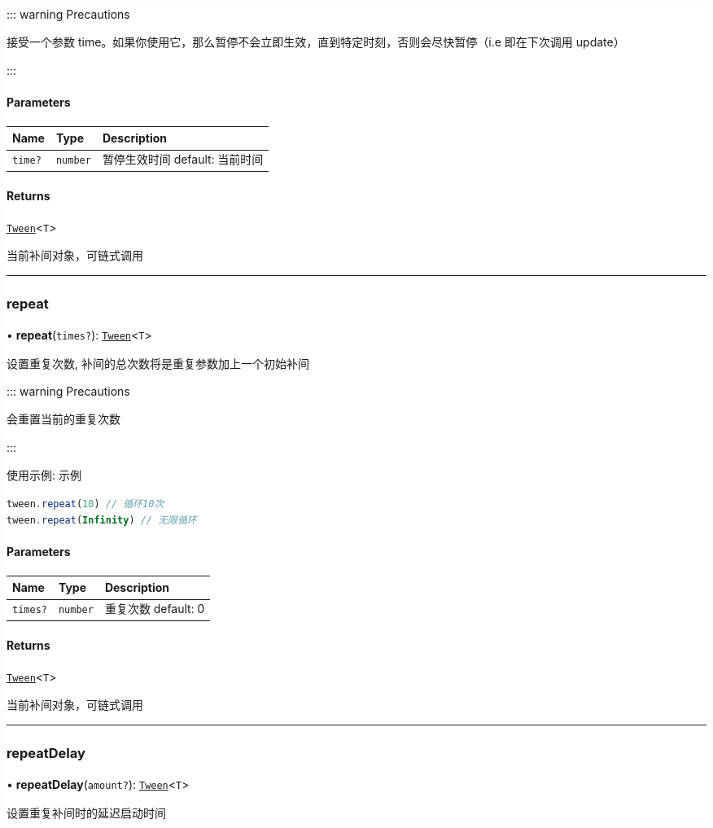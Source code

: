
::: warning Precautions

接受一个参数 time。如果你使用它，那么暂停不会立即生效，直到特定时刻，否则会尽快暂停（i.e 即在下次调用 update）

:::

#### Parameters

| Name | Type | Description |
| :------ | :------ | :------ |
| `time?` | `number` |  暂停生效时间 default: 当前时间 |

#### Returns

[`Tween`](Util.Util.TweenUtil.Tween.md)<`T`\>

当前补间对象，可链式调用

___

### repeat <Score text="repeat" /> 

• **repeat**(`times?`): [`Tween`](Util.Util.TweenUtil.Tween.md)<`T`\> 

设置重复次数, 补间的总次数将是重复参数加上一个初始补间


::: warning Precautions

会重置当前的重复次数

:::

使用示例: 示例
```ts
tween.repeat(10) // 循环10次
tween.repeat(Infinity) // 无限循环
```

#### Parameters

| Name | Type | Description |
| :------ | :------ | :------ |
| `times?` | `number` |  重复次数 default: 0 |

#### Returns

[`Tween`](Util.Util.TweenUtil.Tween.md)<`T`\>

当前补间对象，可链式调用

___

### repeatDelay <Score text="repeatDelay" /> 

• **repeatDelay**(`amount?`): [`Tween`](Util.Util.TweenUtil.Tween.md)<`T`\> 

设置重复补间时的延迟启动时间
